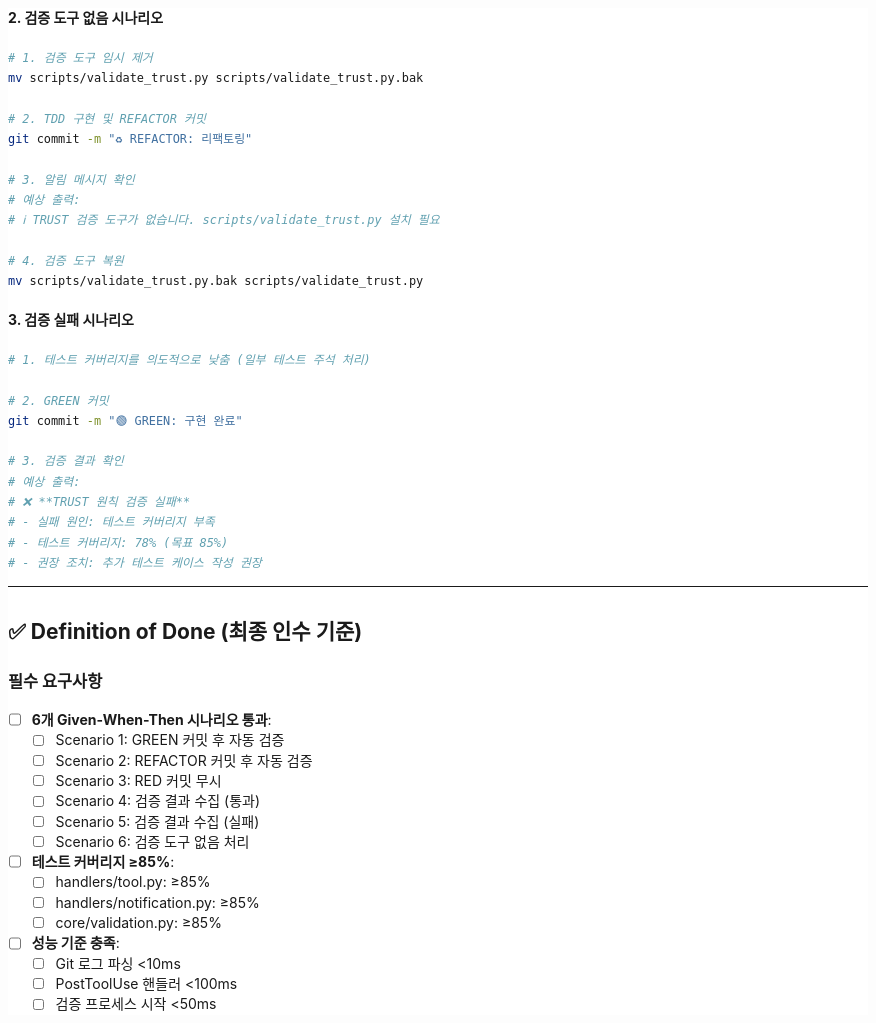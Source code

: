 #### 2. 검증 도구 없음 시나리오

```bash
# 1. 검증 도구 임시 제거
mv scripts/validate_trust.py scripts/validate_trust.py.bak

# 2. TDD 구현 및 REFACTOR 커밋
git commit -m "♻️ REFACTOR: 리팩토링"

# 3. 알림 메시지 확인
# 예상 출력:
# ℹ️ TRUST 검증 도구가 없습니다. scripts/validate_trust.py 설치 필요

# 4. 검증 도구 복원
mv scripts/validate_trust.py.bak scripts/validate_trust.py
```

#### 3. 검증 실패 시나리오

```bash
# 1. 테스트 커버리지를 의도적으로 낮춤 (일부 테스트 주석 처리)

# 2. GREEN 커밋
git commit -m "🟢 GREEN: 구현 완료"

# 3. 검증 결과 확인
# 예상 출력:
# ❌ **TRUST 원칙 검증 실패**
# - 실패 원인: 테스트 커버리지 부족
# - 테스트 커버리지: 78% (목표 85%)
# - 권장 조치: 추가 테스트 케이스 작성 권장
```

---

## ✅ Definition of Done (최종 인수 기준)

### 필수 요구사항

- [ ] **6개 Given-When-Then 시나리오 통과**:
  - [ ] Scenario 1: GREEN 커밋 후 자동 검증
  - [ ] Scenario 2: REFACTOR 커밋 후 자동 검증
  - [ ] Scenario 3: RED 커밋 무시
  - [ ] Scenario 4: 검증 결과 수집 (통과)
  - [ ] Scenario 5: 검증 결과 수집 (실패)
  - [ ] Scenario 6: 검증 도구 없음 처리

- [ ] **테스트 커버리지 ≥85%**:
  - [ ] handlers/tool.py: ≥85%
  - [ ] handlers/notification.py: ≥85%
  - [ ] core/validation.py: ≥85%

- [ ] **성능 기준 충족**:
  - [ ] Git 로그 파싱 <10ms
  - [ ] PostToolUse 핸들러 <100ms
  - [ ] 검증 프로세스 시작 <50ms
